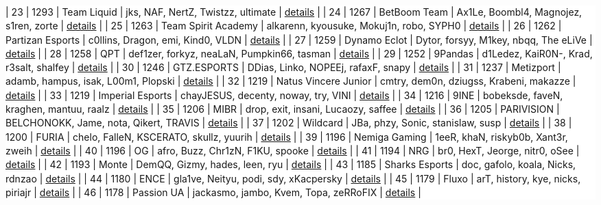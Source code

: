 | 23       |   1293 | Team Liquid                               | jks, NAF, NertZ, Twistzz, ultimate                          | [details](details/2025_02_28/0023--team_liquid--jks-naf-nertz-twistzz-ultimate.md)                                      |
| 24       |   1267 | BetBoom Team                              | Ax1Le, Boombl4, Magnojez, s1ren, zorte                      | [details](details/2025_02_28/0024--betboom_team--ax1le-boombl4-magnojez-s1ren-zorte.md)                                 |
| 25       |   1263 | Team Spirit Academy                       | alkarenn, kyousuke, Mokuj1n, robo, SYPH0                    | [details](details/2025_02_28/0025--team_spirit_academy--alkarenn-kyousuke-mokuj1n-robo-syph0.md)                        |
| 26       |   1262 | Partizan Esports                          | c0llins, Dragon, emi, Kind0, VLDN                           | [details](details/2025_02_28/0026--partizan_esports--c0llins-dragon-emi-kind0-vldn.md)                                  |
| 27       |   1259 | Dynamo Eclot                              | Dytor, forsyy, M1key, nbqq, The eLiVe                       | [details](details/2025_02_28/0027--dynamo_eclot--dytor-forsyy-m1key-nbqq-the_elive.md)                                  |
| 28       |   1258 | QPT                                       | def1zer, forkyz, neaLaN, Pumpkin66, tasman                  | [details](details/2025_02_28/0028--qpt--def1zer-forkyz-nealan-pumpkin66-tasman.md)                                      |
| 29       |   1252 | 9Pandas                                   | d1Ledez, KaiR0N-, Krad, r3salt, shalfey                     | [details](details/2025_02_28/0029--9pandas--d1ledez-kair0n--krad-r3salt-shalfey.md)                                     |
| 30       |   1246 | GTZ.ESPORTS                               | DDias, Linko, NOPEEj, rafaxF, snapy                         | [details](details/2025_02_28/0030--gtz_esports--ddias-linko-nopeej-rafaxf-snapy.md)                                     |
| 31       |   1237 | Metizport                                 | adamb, hampus, isak, L00m1, Plopski                         | [details](details/2025_02_28/0031--metizport--adamb-hampus-isak-l00m1-plopski.md)                                       |
| 32       |   1219 | Natus Vincere Junior                      | cmtry, dem0n, dziugss, Krabeni, makazze                     | [details](details/2025_02_28/0032--natus_vincere_junior--cmtry-dem0n-dziugss-krabeni-makazze.md)                        |
| 33       |   1219 | Imperial Esports                          | chayJESUS, decenty, noway, try, VINI                        | [details](details/2025_02_28/0033--imperial_esports--chayjesus-decenty-noway-try-vini.md)                               |
| 34       |   1216 | 9INE                                      | bobeksde, faveN, kraghen, mantuu, raalz                     | [details](details/2025_02_28/0034--9ine--bobeksde-faven-kraghen-mantuu-raalz.md)                                        |
| 35       |   1206 | MIBR                                      | drop, exit, insani, Lucaozy, saffee                         | [details](details/2025_02_28/0035--mibr--drop-exit-insani-lucaozy-saffee.md)                                            |
| 36       |   1205 | PARIVISION                                | BELCHONOKK, Jame, nota, Qikert, TRAVIS                      | [details](details/2025_02_28/0036--parivision--belchonokk-jame-nota-qikert-travis.md)                                   |
| 37       |   1202 | Wildcard                                  | JBa, phzy, Sonic, stanislaw, susp                           | [details](details/2025_02_28/0037--wildcard--jba-phzy-sonic-stanislaw-susp.md)                                          |
| 38       |   1200 | FURIA                                     | chelo, FalleN, KSCERATO, skullz, yuurih                     | [details](details/2025_02_28/0038--furia--chelo-fallen-kscerato-skullz-yuurih.md)                                       |
| 39       |   1196 | Nemiga Gaming                             | 1eeR, khaN, riskyb0b, Xant3r, zweih                         | [details](details/2025_02_28/0039--nemiga_gaming--1eer-khan-riskyb0b-xant3r-zweih.md)                                   |
| 40       |   1196 | OG                                        | afro, Buzz, Chr1zN, F1KU, spooke                            | [details](details/2025_02_28/0040--og--afro-buzz-chr1zn-f1ku-spooke.md)                                                 |
| 41       |   1194 | NRG                                       | br0, HexT, Jeorge, nitr0, oSee                              | [details](details/2025_02_28/0041--nrg--br0-hext-jeorge-nitr0-osee.md)                                                  |
| 42       |   1193 | Monte                                     | DemQQ, Gizmy, hades, leen, ryu                              | [details](details/2025_02_28/0042--monte--demqq-gizmy-hades-leen-ryu.md)                                                |
| 43       |   1185 | Sharks Esports                            | doc, gafolo, koala, Nicks, rdnzao                           | [details](details/2025_02_28/0043--sharks_esports--doc-gafolo-koala-nicks-rdnzao.md)                                    |
| 44       |   1180 | ENCE                                      | gla1ve, Neityu, podi, sdy, xKacpersky                       | [details](details/2025_02_28/0044--ence--gla1ve-neityu-podi-sdy-xkacpersky.md)                                          |
| 45       |   1179 | Fluxo                                     | arT, history, kye, nicks, piriajr                           | [details](details/2025_02_28/0045--fluxo--art-history-kye-nicks-piriajr.md)                                             |
| 46       |   1178 | Passion UA                                | jackasmo, jambo, Kvem, Topa, zeRRoFIX                       | [details](details/2025_02_28/0046--passion_ua--jackasmo-jambo-kvem-topa-zerrofix.md)                                    |